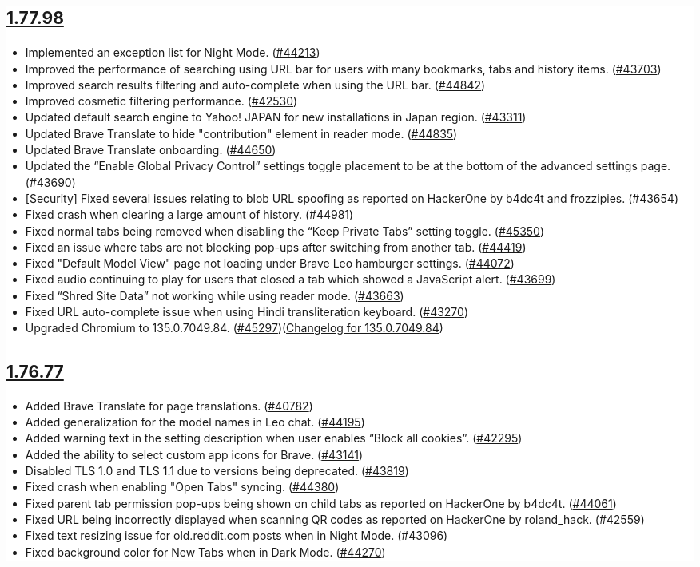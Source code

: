 ## [1.77.98](https://github.com/luxxle/brave-browser/releases/tag/v1.77.98)

 - Implemented an exception list for Night Mode. ([#44213](https://github.com/luxxle/brave-browser/issues/44213))
 - Improved the performance of searching using URL bar for users with many bookmarks, tabs and history items. ([#43703](https://github.com/luxxle/brave-browser/issues/43703))
 - Improved search results filtering and auto-complete when using the URL bar. ([#44842](https://github.com/luxxle/brave-browser/issues/44842))
 - Improved cosmetic filtering performance. ([#42530](https://github.com/luxxle/brave-browser/issues/42530))
 - Updated default search engine to Yahoo! JAPAN for new installations in Japan region. ([#43311](https://github.com/luxxle/brave-browser/issues/43311))
 - Updated Brave Translate to hide "contribution" element in reader mode. ([#44835](https://github.com/luxxle/brave-browser/issues/44835))
 - Updated Brave Translate onboarding. ([#44650](https://github.com/luxxle/brave-browser/issues/44650))
 - Updated the “Enable Global Privacy Control” settings toggle placement to be at the bottom of the advanced settings page. ([#43690](https://github.com/luxxle/brave-browser/issues/43690))
 - [Security] Fixed several issues relating to blob URL spoofing as reported on HackerOne by b4dc4t and frozzipies. ([#43654](https://github.com/luxxle/brave-browser/issues/43654))
 - Fixed crash when clearing a large amount of history. ([#44981](https://github.com/luxxle/brave-browser/issues/44981))
 - Fixed normal tabs being removed when disabling the “Keep Private Tabs” setting toggle. ([#45350](https://github.com/luxxle/brave-browser/issues/45350))
 - Fixed an issue where tabs are not blocking pop-ups after switching from another tab. ([#44419](https://github.com/luxxle/brave-browser/issues/44419))
 - Fixed "Default Model View" page not loading under Brave Leo hamburger settings. ([#44072](https://github.com/luxxle/brave-browser/issues/44072))
 - Fixed audio continuing to play for users that closed a tab which showed a JavaScript alert. ([#43699](https://github.com/luxxle/brave-browser/issues/43699))
 - Fixed “Shred Site Data” not working while using reader mode. ([#43663](https://github.com/luxxle/brave-browser/issues/43663))
 - Fixed URL auto-complete issue when using Hindi transliteration keyboard. ([#43270](https://github.com/luxxle/brave-browser/issues/43270))
 - Upgraded Chromium to 135.0.7049.84. ([#45297](https://github.com/luxxle/brave-browser/issues/45297))([Changelog for 135.0.7049.84](https://chromium.googlesource.com/chromium/src/+log/134.0.6998.95..135.0.7049.84?pretty=fuller&n=10000))

## [1.76.77](https://github.com/luxxle/brave-browser/releases/tag/v1.76.77)

 - Added Brave Translate for page translations. ([#40782](https://github.com/luxxle/brave-browser/issues/40782))
 - Added generalization for the model names in Leo chat. ([#44195](https://github.com/luxxle/brave-browser/issues/44195))
 - Added warning text in the setting description when user enables “Block all cookies”. ([#42295](https://github.com/luxxle/brave-browser/issues/42295))
 - Added the ability to select custom app icons for Brave. ([#43141](https://github.com/luxxle/brave-browser/issues/43141))
 - Disabled TLS 1.0 and TLS 1.1 due to versions being deprecated. ([#43819](https://github.com/luxxle/brave-browser/issues/43819))
 - Fixed crash when enabling "Open Tabs" syncing. ([#44380](https://github.com/luxxle/brave-browser/issues/44380))
 - Fixed parent tab permission pop-ups being shown on child tabs as reported on HackerOne by b4dc4t. ([#44061](https://github.com/luxxle/brave-browser/issues/44061))
 - Fixed URL being incorrectly displayed when scanning QR codes as reported on HackerOne by roland_hack. ([#42559](https://github.com/luxxle/brave-browser/issues/42559))
 - Fixed text resizing issue for old.reddit.com posts when in Night Mode. ([#43096](https://github.com/luxxle/brave-browser/issues/43096))
 - Fixed background color for New Tabs when in Dark Mode. ([#44270](https://github.com/luxxle/brave-browser/issues/44270))